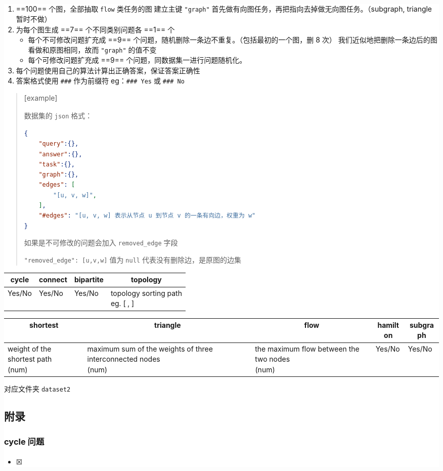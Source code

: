 1. ==100== 个图，全部抽取 `flow` 类任务的图
   建立主键 `"graph"`
   首先做有向图任务，再把指向去掉做无向图任务。（subgraph, triangle 暂时不做）
2. 为每个图生成 ==7== 个不同类别问题各 ==1== 个
   - 每个不可修改问题扩充成 ==9== 个问题，随机删除一条边不重复。（包括最初的一个图，删 8 次）
     我们近似地把删除一条边后的图看做和原图相同，故而 `"graph"` 的值不变
   - 每个可修改问题扩充成 ==9== 个问题，同数据集一进行问题随机化。 
3. 每个问题使用自己的算法计算出正确答案，保证答案正确性
4. 答案格式使用 `###` 作为前缀符
   eg：`### Yes` 或 `### No`

> [example]
>
> 数据集的 `json` 格式：
>
> ```json
> {
>     "query":{},
>     "answer":{},
>     "task":{},
>     "graph":{},
>     "edges": [
>         "[u, v, w]",
>     ],
>     "#edges": "[u, v, w] 表示从节点 u 到节点 v 的一条有向边，权重为 w"
> }
> ```
> 如果是不可修改的问题会加入 `removed_edge` 字段
>
> `"removed_edge": [u,v,w]`
> 值为 `null` 代表没有删除边，是原图的边集



| cycle  | connect | bipartite | topology                             |
| ------ | ------- | --------- | ------------------------------------ |
| Yes/No | Yes/No  | Yes/No    | topology sorting path<br />eg. [ , ] |

| shortest                               | triangle                                                     | flow                                              | hamilton | subgraph |
| -------------------------------------- | ------------------------------------------------------------ | ------------------------------------------------- | -------- | -------- |
| weight of the shortest path<br />(num) | maximum sum of the weights of three interconnected nodes<br />(num) | the maximum flow between the two nodes<br />(num) | Yes/No   | Yes/No   |



对应文件夹 `dataset2`



## 附录

### cycle 问题

- [x] 
